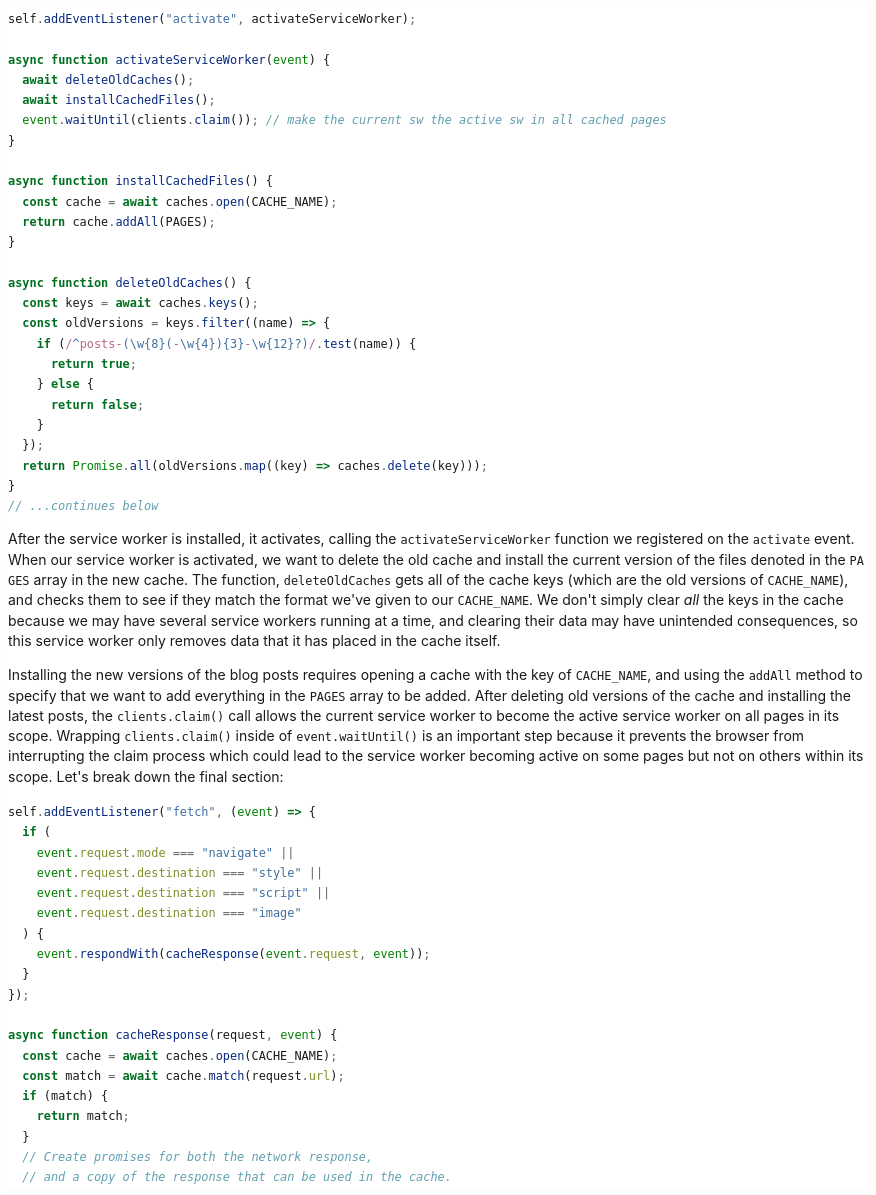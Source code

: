 ```js
self.addEventListener("activate", activateServiceWorker);

async function activateServiceWorker(event) {
  await deleteOldCaches();
  await installCachedFiles();
  event.waitUntil(clients.claim()); // make the current sw the active sw in all cached pages
}

async function installCachedFiles() {
  const cache = await caches.open(CACHE_NAME);
  return cache.addAll(PAGES);
}

async function deleteOldCaches() {
  const keys = await caches.keys();
  const oldVersions = keys.filter((name) => {
    if (/^posts-(\w{8}(-\w{4}){3}-\w{12}?)/.test(name)) {
      return true;
    } else {
      return false;
    }
  });
  return Promise.all(oldVersions.map((key) => caches.delete(key)));
}
// ...continues below
```

After the service worker is installed, it activates, calling the `activateServiceWorker` function we registered on the `activate` event. When our service worker is activated, we want to delete the old cache and install the current version of the files denoted in the `PAGES` array in the new cache. The function, `deleteOldCaches` gets all of the cache keys (which are the old versions of `CACHE_NAME`), and checks them to see if they match the format we've given to our `CACHE_NAME`. We don't simply clear _all_ the keys in the cache because we may have several service workers running at a time, and clearing their data may have unintended consequences, so this service worker only removes data that it has placed in the cache itself.

Installing the new versions of the blog posts requires opening a cache with the key of `CACHE_NAME`, and using the `addAll` method to specify that we want to add everything in the `PAGES` array to be added. After deleting old versions of the cache and installing the latest posts, the `clients.claim()` call allows the current service worker to become the active service worker on all pages in its scope. Wrapping `clients.claim()` inside of `event.waitUntil()` is an important step because it prevents the browser from interrupting the claim process which could lead to the service worker becoming active on some pages but not on others within its scope. Let's break down the final section:

```js
self.addEventListener("fetch", (event) => {
  if (
    event.request.mode === "navigate" ||
    event.request.destination === "style" ||
    event.request.destination === "script" ||
    event.request.destination === "image"
  ) {
    event.respondWith(cacheResponse(event.request, event));
  }
});

async function cacheResponse(request, event) {
  const cache = await caches.open(CACHE_NAME);
  const match = await cache.match(request.url);
  if (match) {
    return match;
  }
  // Create promises for both the network response,
  // and a copy of the response that can be used in the cache.
```
